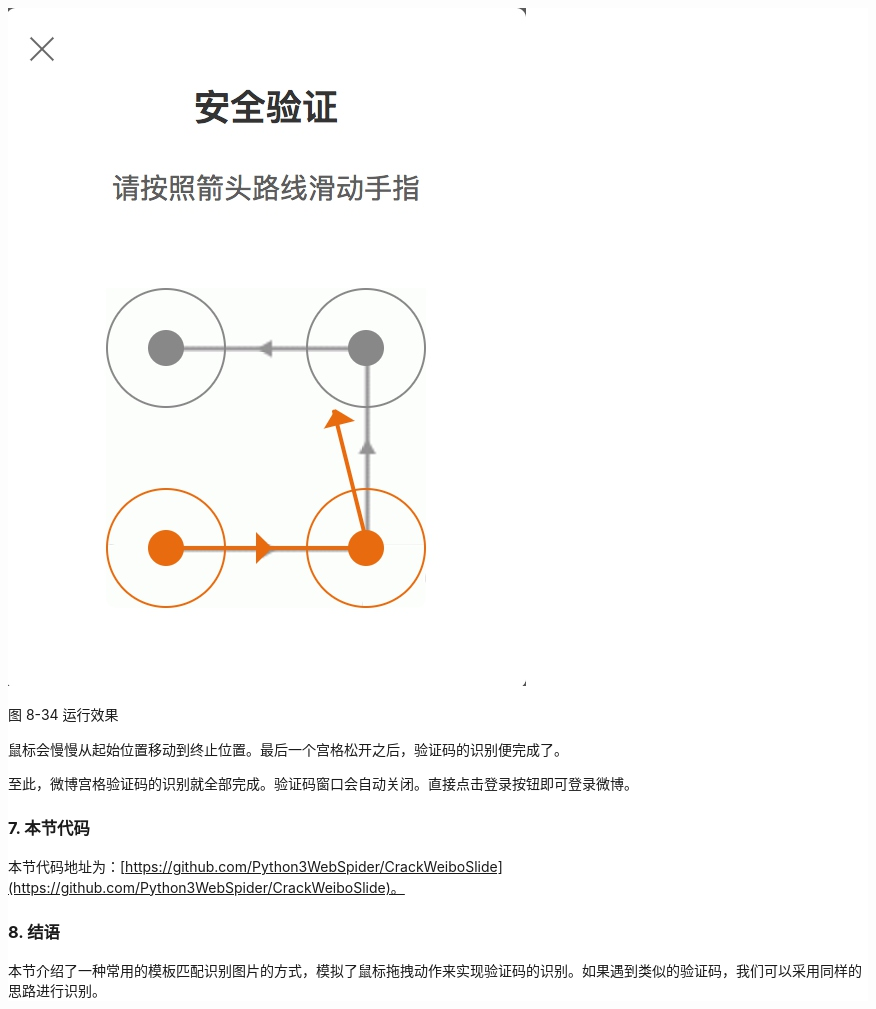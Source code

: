 ![](../image/8-34.jpg)

图 8-34 运行效果

鼠标会慢慢从起始位置移动到终止位置。最后一个宫格松开之后，验证码的识别便完成了。

至此，微博宫格验证码的识别就全部完成。验证码窗口会自动关闭。直接点击登录按钮即可登录微博。

### 7. 本节代码

本节代码地址为：[https://github.com/Python3WebSpider/CrackWeiboSlide](https://github.com/Python3WebSpider/CrackWeiboSlide)。

### 8. 结语

本节介绍了一种常用的模板匹配识别图片的方式，模拟了鼠标拖拽动作来实现验证码的识别。如果遇到类似的验证码，我们可以采用同样的思路进行识别。